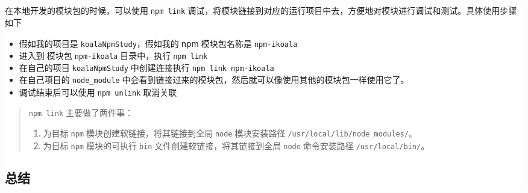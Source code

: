 在本地开发的模块包的时候，可以使用 `npm link` 调试，将模块链接到对应的运行项目中去，方便地对模块进行调试和测试。具体使用步骤如下

- 假如我的项目是 `koalaNpmStudy`，假如我的 npm 模块包名称是 `npm-ikoala`
- 进入到 模块包 `npm-ikoala` 目录中，执行 `npm link`
- 在自己的项目 `koalaNpmStudy` 中创建连接执行 `npm link npm-ikoala`
- 在自己项目的 `node_module` 中会看到链接过来的模块包，然后就可以像使用其他的模块包一样使用它了。
- 调试结束后可以使用 `npm unlink` 取消关联

> `npm link` 主要做了两件事：
>
> 1. 为目标 `npm` 模块创建软链接，将其链接到全局 `node` 模块安装路径 `/usr/local/lib/node_modules/`。
> 2. 为目标 `npm` 模块的可执行 `bin` 文件创建软链接，将其链接到全局 `node` 命令安装路径 `/usr/local/bin/`。

## 总结